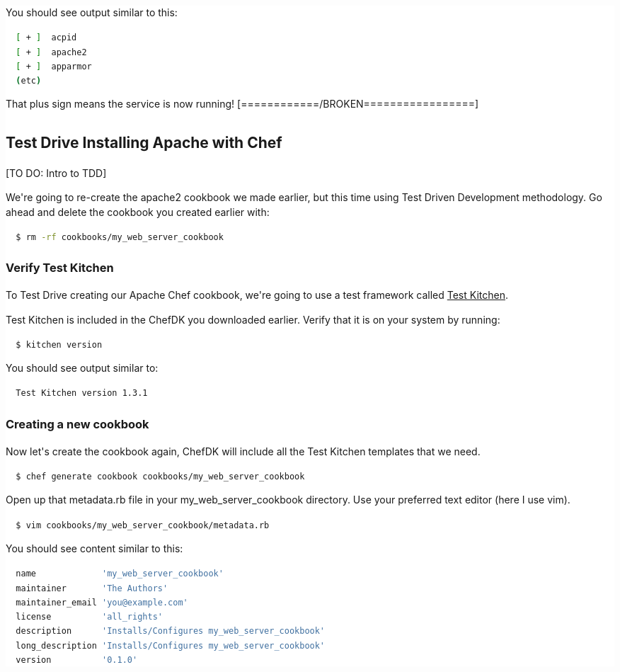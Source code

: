 You should see output similar to this:

```bash
  [ + ]  acpid
  [ + ]  apache2
  [ + ]  apparmor
  (etc)
```

That plus sign means the service is now running!
[============/BROKEN=================]

## Test Drive Installing Apache with Chef

[TO DO: Intro to TDD]

We're going to re-create the apache2 cookbook we made earlier, but this time using Test Driven Development methodology.  Go ahead and delete the cookbook you created earlier with:

```bash
  $ rm -rf cookbooks/my_web_server_cookbook
```

### Verify Test Kitchen

To Test Drive creating our Apache Chef cookbook, we're going to use a test framework called [Test Kitchen](https://github.com/test-kitchen/test-kitchen).

Test Kitchen is included in the ChefDK you downloaded earlier.  Verify that it is on your system by running:

```bash
  $ kitchen version
```

You should see output similar to:

```bash
  Test Kitchen version 1.3.1
```

### Creating a new cookbook

Now let's create the cookbook again, ChefDK will include all the Test Kitchen templates that we need.

```bash
  $ chef generate cookbook cookbooks/my_web_server_cookbook
```

Open up that metadata.rb file in your my_web_server_cookbook directory.  Use your preferred text editor (here I use vim).

```bash
  $ vim cookbooks/my_web_server_cookbook/metadata.rb
```

You should see content similar to this:

```bash
  name             'my_web_server_cookbook'
  maintainer       'The Authors'
  maintainer_email 'you@example.com'
  license          'all_rights'
  description      'Installs/Configures my_web_server_cookbook'
  long_description 'Installs/Configures my_web_server_cookbook'
  version          '0.1.0'
```
